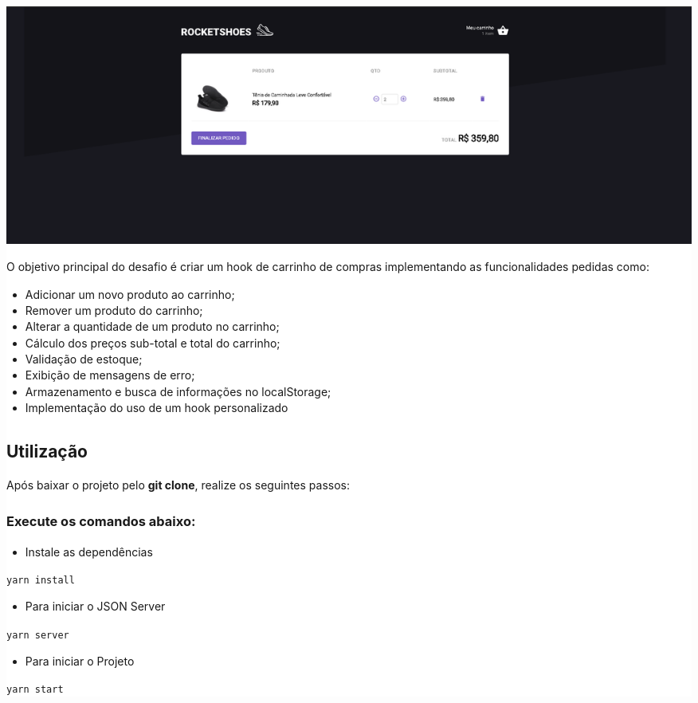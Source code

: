   <img alt="web" src="src/assets/images/screen2.png" width="100%">
</p>

O objetivo principal do desafio é criar um hook de carrinho de compras implementando as funcionalidades pedidas como:

- Adicionar um novo produto ao carrinho;
- Remover um produto do carrinho;
- Alterar a quantidade de um produto no carrinho;
- Cálculo dos preços sub-total e total do carrinho;
- Validação de estoque;
- Exibição de mensagens de erro;
- Armazenamento e busca de informações no localStorage;
- Implementação do uso de um hook personalizado

## Utilização

Após baixar o projeto pelo **git clone**, realize os seguintes passos:

### Execute os comandos abaixo:

- Instale as dependências

```console
yarn install
```

- Para iniciar o JSON Server

```console
yarn server
```

- Para iniciar o Projeto

```console
yarn start
```
